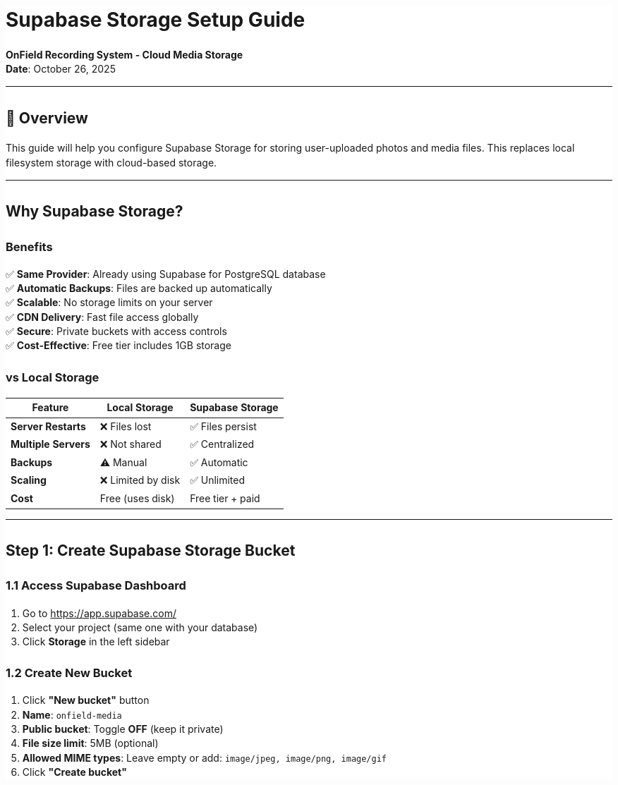 # Supabase Storage Setup Guide
**OnField Recording System - Cloud Media Storage**  
**Date**: October 26, 2025

---

## 🎯 Overview

This guide will help you configure Supabase Storage for storing user-uploaded photos and media files. This replaces local filesystem storage with cloud-based storage.

---

## Why Supabase Storage?

### Benefits
✅ **Same Provider**: Already using Supabase for PostgreSQL database  
✅ **Automatic Backups**: Files are backed up automatically  
✅ **Scalable**: No storage limits on your server  
✅ **CDN Delivery**: Fast file access globally  
✅ **Secure**: Private buckets with access controls  
✅ **Cost-Effective**: Free tier includes 1GB storage  

### vs Local Storage
| Feature | Local Storage | Supabase Storage |
|---------|--------------|------------------|
| **Server Restarts** | ❌ Files lost | ✅ Files persist |
| **Multiple Servers** | ❌ Not shared | ✅ Centralized |
| **Backups** | ⚠️ Manual | ✅ Automatic |
| **Scaling** | ❌ Limited by disk | ✅ Unlimited |
| **Cost** | Free (uses disk) | Free tier + paid |

---

## Step 1: Create Supabase Storage Bucket

### 1.1 Access Supabase Dashboard

1. Go to https://app.supabase.com/
2. Select your project (same one with your database)
3. Click **Storage** in the left sidebar

### 1.2 Create New Bucket

1. Click **"New bucket"** button
2. **Name**: `onfield-media`
3. **Public bucket**: Toggle **OFF** (keep it private)
4. **File size limit**: 5MB (optional)
5. **Allowed MIME types**: Leave empty or add: `image/jpeg, image/png, image/gif`
6. Click **"Create bucket"**
